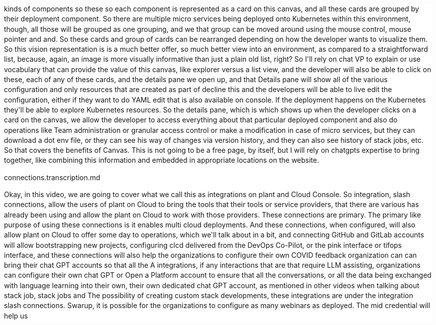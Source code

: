 kinds of components so these so each component is represented as a card on this canvas, and all these cards are grouped
by their deployment component. So there are multiple micro services being deployed onto Kubernetes within this
environment, though, all those will be grouped as one grouping, and we that group can be moved around using the mouse
control, mouse pointer and and. So these cards and group of cards can be rearranged depending on how the developer wants
to visualize them. So this vision representation is is a much better offer, so much better view into an environment, as
compared to a straightforward list, because, again, an image is more visually informative than just a plain old list,
right? So I'll rely on chat VP to explain or use vocabulary that can provide the value of this canvas, like explorer
versus a list view, and the developer will also be able to click on these, each of any of these cards, and the details
pane we open up, and that Details pane will show all of the various configuration and only resources that are created as
part of decline this and the developers will be able to live edit the configuration, either if they want to do YAML edit
that is also available on console. If the deployment happens on the Kubernetes they'll be able to explore Kubernetes
resources. So the details pane, which is which shows up when the developer clicks on a card on the canvas, we allow the
developer to access everything about that particular deployed component and also do operations like Team administration
or granular access control or make a modification in case of micro services, but they can download a dot env file, or
they can see his way of changes via version history, and they can also see history of stack jobs, etc. So that covers
the benefits of Canvas. This is not going to be a free page, by itself, but I will rely on chatgpts expertise to bring
together, like combining this information and embedded in appropriate locations on the website.

connections.transcription.md

Okay, in this video, we are going to cover what we call this as integrations on plant and Cloud Console. So integration,
slash connections, allow the users of plant on Cloud to bring the tools that their tools or service providers, that
there are various has already been using and allow the plant on Cloud to work with those providers. These connections
are primary. The primary like purpose of using these connections is it enables multi cloud deployments. And these
connections, when configured, will also allow plant on Cloud to offer some day to operations, which we'll talk about in
a bit, and connecting GitHub and GitLab accounts will allow bootstrapping new projects, configuring clcd delivered from
the DevOps Co-Pilot, or the pink interface or tifops interface, and these connections will also help the organizations
to
configure their own COVID feedback organization can can bring their chat GPT accounts so that all the A integrations, if
any interactions that are that require LLM assisting, organizations can configure their own chat GPT or Open a Platform
account to ensure that all the conversations, or all the data being exchanged with language learning into their own,
their own dedicated chat GPT account, as mentioned in other videos when talking about stack job, stack jobs and The
possibility of creating custom stack developments, these integrations are under the integration slash connections.
Swarup, it is possible for the organizations to configure as many webinars as deployed. The mid credential will help us